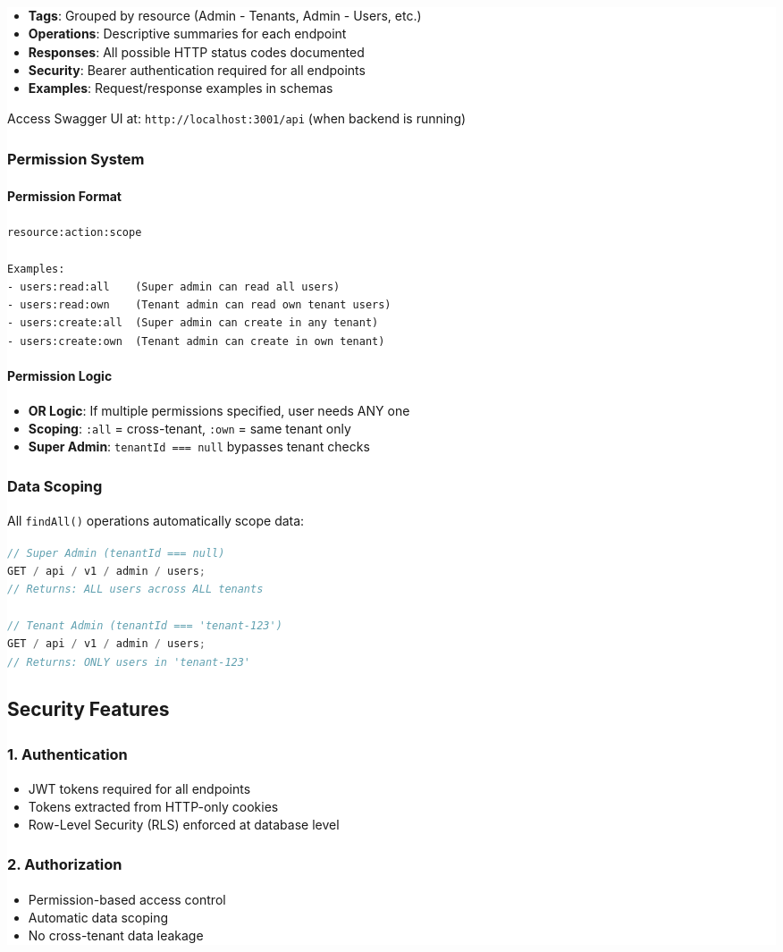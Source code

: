 - **Tags**: Grouped by resource (Admin - Tenants, Admin - Users, etc.)
- **Operations**: Descriptive summaries for each endpoint
- **Responses**: All possible HTTP status codes documented
- **Security**: Bearer authentication required for all endpoints
- **Examples**: Request/response examples in schemas

Access Swagger UI at: `http://localhost:3001/api` (when backend is running)

### Permission System

#### Permission Format

```
resource:action:scope

Examples:
- users:read:all    (Super admin can read all users)
- users:read:own    (Tenant admin can read own tenant users)
- users:create:all  (Super admin can create in any tenant)
- users:create:own  (Tenant admin can create in own tenant)
```

#### Permission Logic

- **OR Logic**: If multiple permissions specified, user needs ANY one
- **Scoping**: `:all` = cross-tenant, `:own` = same tenant only
- **Super Admin**: `tenantId === null` bypasses tenant checks

### Data Scoping

All `findAll()` operations automatically scope data:

```typescript
// Super Admin (tenantId === null)
GET / api / v1 / admin / users;
// Returns: ALL users across ALL tenants

// Tenant Admin (tenantId === 'tenant-123')
GET / api / v1 / admin / users;
// Returns: ONLY users in 'tenant-123'
```

## Security Features

### 1. Authentication

- JWT tokens required for all endpoints
- Tokens extracted from HTTP-only cookies
- Row-Level Security (RLS) enforced at database level

### 2. Authorization

- Permission-based access control
- Automatic data scoping
- No cross-tenant data leakage
